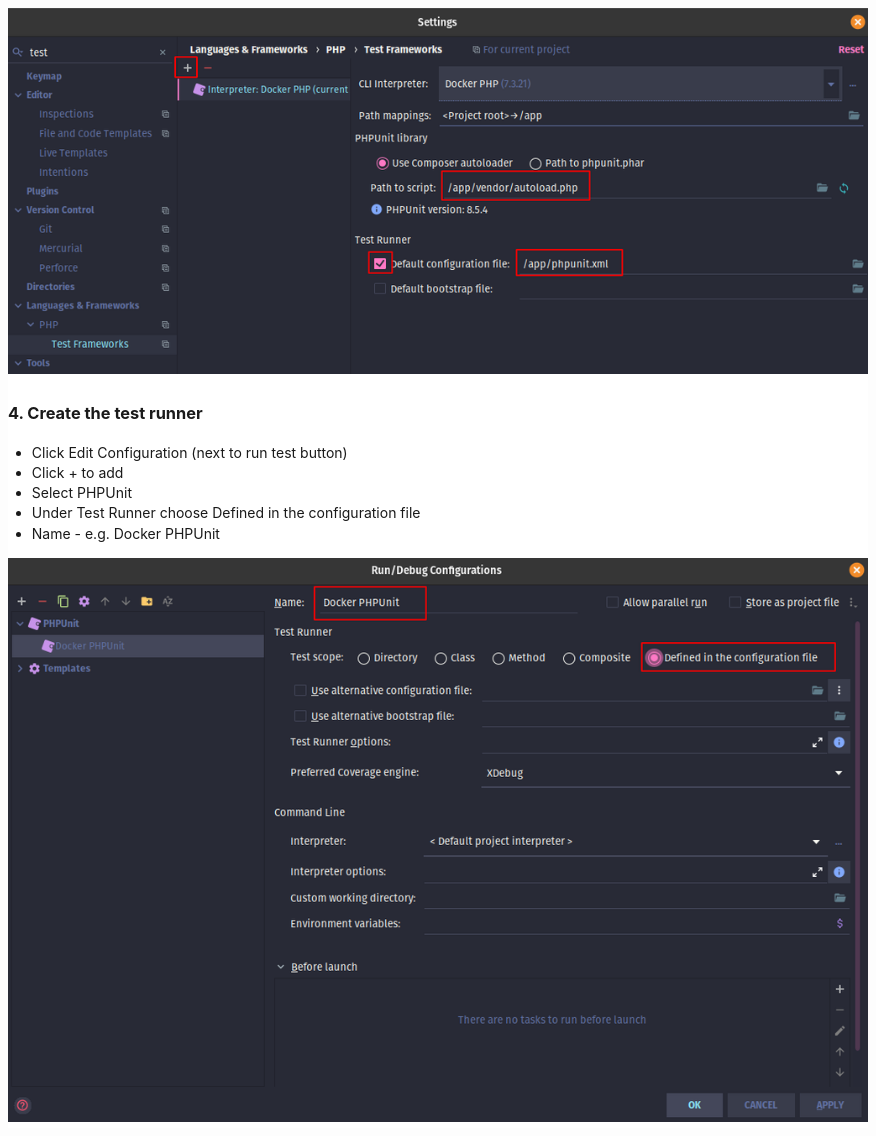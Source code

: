 ![PHPUnit settings](./Set-up-PhpStorm-to-use-PHP-with-PHPUnit-and-xDebug-in-Docker/phpunit-settings.png "PHPUnit settings")

### 4. Create the test runner

- Click Edit Configuration (next to run test button)
- Click + to add
- Select PHPUnit
- Under Test Runner choose Defined in the configuration file
- Name - e.g. Docker PHPUnit

![PHPUnit settings](./Set-up-PhpStorm-to-use-PHP-with-PHPUnit-and-xDebug-in-Docker/run-debug-config.png "PHPUnit settings")
